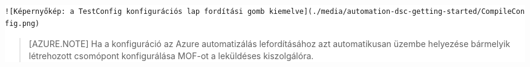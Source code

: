     ![Képernyőkép: a TestConfig konfigurációs lap fordítási gomb kiemelve](./media/automation-dsc-getting-started/CompileConfig.png)
    
> [AZURE.NOTE] Ha a konfiguráció az Azure automatizálás lefordításához azt automatikusan üzembe helyezése bármelyik létrehozott csomópont konfigurálása MOF-ot a leküldéses kiszolgálóra.
